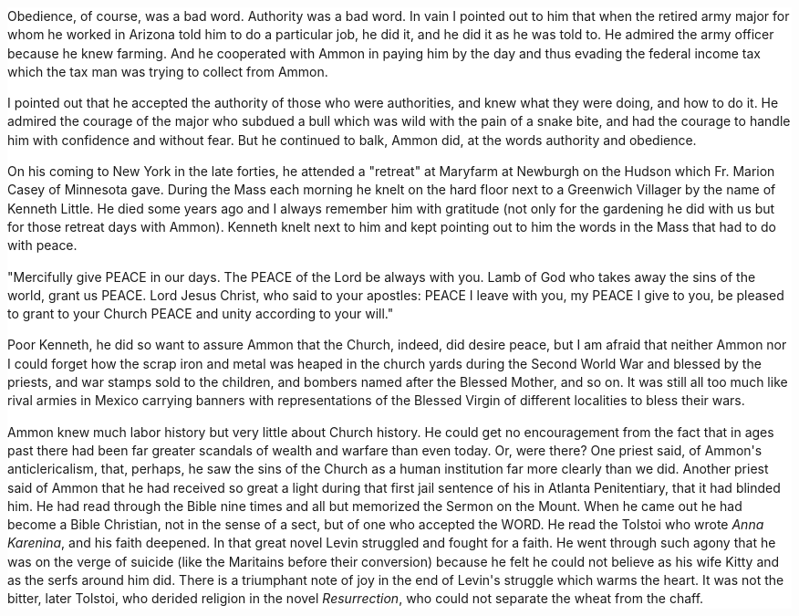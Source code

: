 Obedience, of course, was a bad word. Authority was a bad word. In vain
I pointed out to him that when the retired army major for whom he worked
in Arizona told him to do a particular job, he did it, and he did it as
he was told to. He admired the army officer because he knew farming. And
he cooperated with Ammon in paying him by the day and thus evading the
federal income tax which the tax man was trying to collect from Ammon.

I pointed out that he accepted the authority of those who were
authorities, and knew what they were doing, and how to do it. He admired
the courage of the major who subdued a bull which was wild with the pain
of a snake bite, and had the courage to handle him with confidence and
without fear. But he continued to balk, Ammon did, at the words
authority and obedience.

On his coming to New York in the late forties, he attended a "retreat"
at Maryfarm at Newburgh on the Hudson which Fr. Marion Casey of
Minnesota gave. During the Mass each morning he knelt on the hard floor
next to a Greenwich Villager by the name of Kenneth Little. He died some
years ago and I always remember him with gratitude (not only for the
gardening he did with us but for those retreat days with Ammon). Kenneth
knelt next to him and kept pointing out to him the words in the Mass
that had to do with peace.

"Mercifully give PEACE in our days. The PEACE of the Lord be always with
you. Lamb of God who takes away the sins of the world, grant us PEACE.
Lord Jesus Christ, who said to your apostles: PEACE I leave with you, my
PEACE I give to you, be pleased to grant to your Church PEACE and unity
according to your will."

Poor Kenneth, he did so want to assure Ammon that the Church, indeed,
did desire peace, but I am afraid that neither Ammon nor I could forget
how the scrap iron and metal was heaped in the church yards during the
Second World War and blessed by the priests, and war stamps sold to the
children, and bombers named after the Blessed Mother, and so on. It was
still all too much like rival armies in Mexico carrying banners with
representations of the Blessed Virgin of different localities to bless
their wars.

Ammon knew much labor history but very little about Church history. He
could get no encouragement from the fact that in ages past there had
been far greater scandals of wealth and warfare than even today. Or,
were there? One priest said, of Ammon's anticlericalism, that, perhaps,
he saw the sins of the Church as a human institution far more clearly
than we did. Another priest said of Ammon that he had received so great
a light during that first jail sentence of his in Atlanta Penitentiary,
that it had blinded him. He had read through the Bible nine times and
all but memorized the Sermon on the Mount. When he came out he had
become a Bible Christian, not in the sense of a sect, but of one who
accepted the WORD. He read the Tolstoi who wrote *Anna Karenina*, and
his faith deepened. In that great novel Levin struggled and fought for a
faith. He went through such agony that he was on the verge of suicide
(like the Maritains before their conversion) because he felt he could
not believe as his wife Kitty and as the serfs around him did. There is
a triumphant note of joy in the end of Levin's struggle which warms the
heart. It was not the bitter, later Tolstoi, who derided religion in the
novel *Resurrection*, who could not separate the wheat from the chaff.
